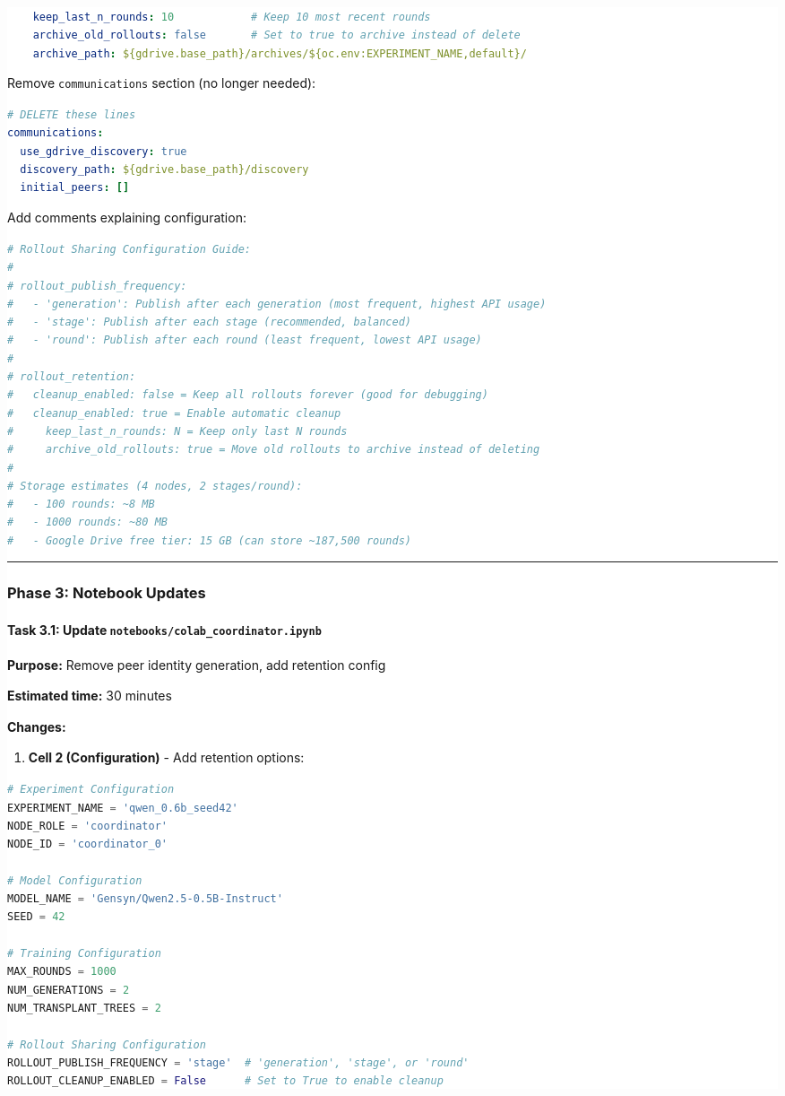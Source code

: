 ```yaml
    keep_last_n_rounds: 10            # Keep 10 most recent rounds
    archive_old_rollouts: false       # Set to true to archive instead of delete
    archive_path: ${gdrive.base_path}/archives/${oc.env:EXPERIMENT_NAME,default}/
```

Remove `communications` section (no longer needed):

```yaml
# DELETE these lines
communications:
  use_gdrive_discovery: true
  discovery_path: ${gdrive.base_path}/discovery
  initial_peers: []
```

Add comments explaining configuration:

```yaml
# Rollout Sharing Configuration Guide:
#
# rollout_publish_frequency:
#   - 'generation': Publish after each generation (most frequent, highest API usage)
#   - 'stage': Publish after each stage (recommended, balanced)
#   - 'round': Publish after each round (least frequent, lowest API usage)
#
# rollout_retention:
#   cleanup_enabled: false = Keep all rollouts forever (good for debugging)
#   cleanup_enabled: true = Enable automatic cleanup
#     keep_last_n_rounds: N = Keep only last N rounds
#     archive_old_rollouts: true = Move old rollouts to archive instead of deleting
#
# Storage estimates (4 nodes, 2 stages/round):
#   - 100 rounds: ~8 MB
#   - 1000 rounds: ~80 MB
#   - Google Drive free tier: 15 GB (can store ~187,500 rounds)
```

---

### Phase 3: Notebook Updates

#### Task 3.1: Update `notebooks/colab_coordinator.ipynb`

**Purpose:** Remove peer identity generation, add retention config

**Estimated time:** 30 minutes

**Changes:**

1. **Cell 2 (Configuration)** - Add retention options:
```python
# Experiment Configuration
EXPERIMENT_NAME = 'qwen_0.6b_seed42'
NODE_ROLE = 'coordinator'
NODE_ID = 'coordinator_0'

# Model Configuration
MODEL_NAME = 'Gensyn/Qwen2.5-0.5B-Instruct'
SEED = 42

# Training Configuration
MAX_ROUNDS = 1000
NUM_GENERATIONS = 2
NUM_TRANSPLANT_TREES = 2

# Rollout Sharing Configuration
ROLLOUT_PUBLISH_FREQUENCY = 'stage'  # 'generation', 'stage', or 'round'
ROLLOUT_CLEANUP_ENABLED = False      # Set to True to enable cleanup
```